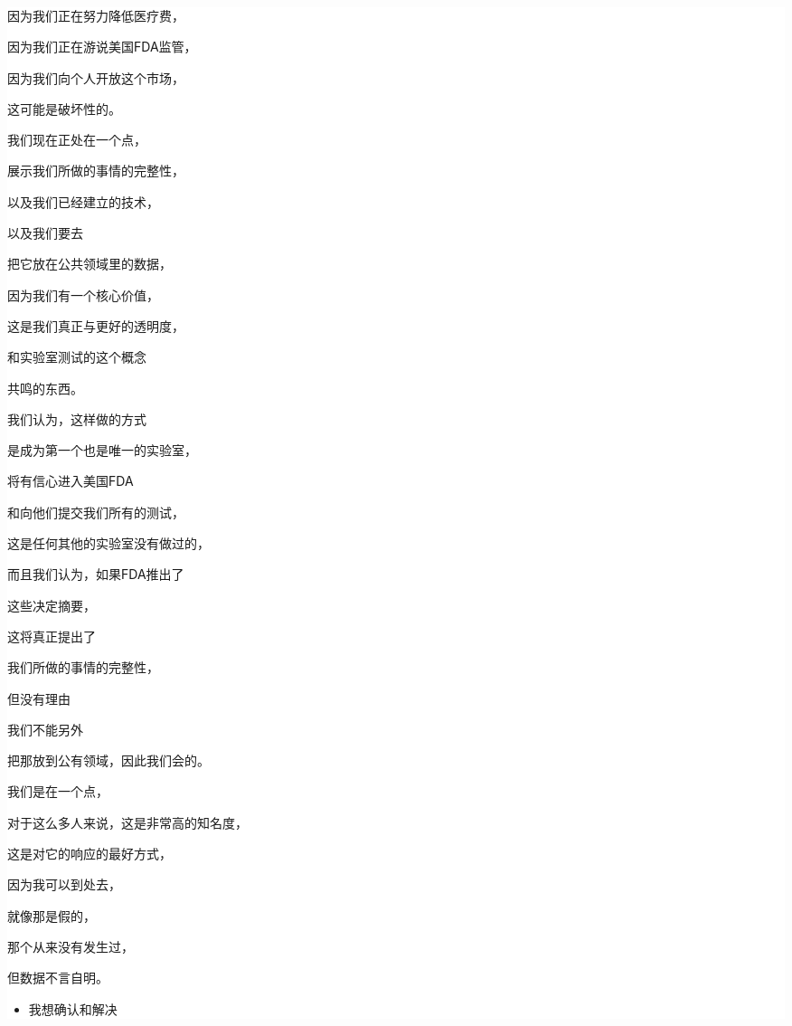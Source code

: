 因为我们正在努力降低医疗费，

因为我们正在游说美国FDA监管，

因为我们向个人开放这个市场，

这可能是破坏性的。

我们现在正处在一个点，

展示我们所做的事情的完整性，

以及我们已经建立的技术，

以及我们要去

把它放在公共领域里的数据，

因为我们有一个核心价值，

这是我们真正与更好的透明度，

和实验室测试的这个概念

共鸣的东西。

我们认为，这样做的方式

是成为第一个也是唯一的实验室，

将有信心进入美国FDA

和向他们提交我们所有的测试，

这是任何其他的实验室没有做过的，

而且我们认为，如果FDA推出了

这些决定摘要，

这将真正提出了

我们所做的事情的完整性，

但没有理由

我们不能另外

把那放到公有领域，因此我们会的。

我们是在一个点，

对于这么多人来说，这是非常高的知名度，

这是对它的响应的最好方式，

因为我可以到处去，

就像那是假的，

那个从来没有发生过，

但数据不言自明。

- 我想确认和解决
